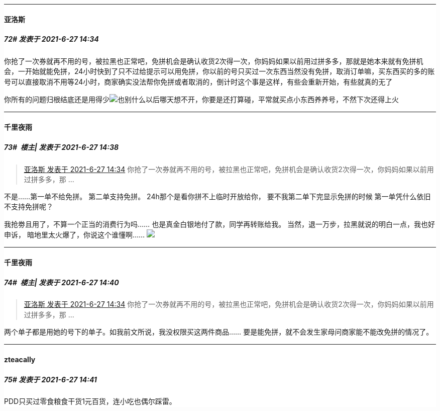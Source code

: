 
*****

####  亚洛斯  
##### 72#       发表于 2021-6-27 14:34


你抢了一次券就再不用的号，被拉黑也正常吧，免拼机会是确认收货2次得一次，你妈妈如果以前用过拼多多，那就是她本来就有免拼机会，一开始就能免拼，24小时快到了只不过给提示可以用免拼，你以前的号只买过一次东西当然没有免拼，取消订单嘛，买东西买的多的账号可以直接取消不用等24小时，商家确实没法帮你免拼或者取消的，倒计时这个事是这样，有些会重新开始，有些就真的无了


你所有的问题归根结底还是用得少<img src="https://static.saraba1st.com/image/smiley/face2017/053.png" referrerpolicy="no-referrer">也别什么以后哪天想不开，你要是还打算碰，平常就买点小东西养养号，不然下次还得上火


*****

####  千里夜雨  
##### 73#         楼主| 发表于 2021-6-27 14:38


<blockquote><a href="httphttps://bbs.saraba1st.com/2b/forum.php?mod=redirect&amp;goto=findpost&amp;pid=51756745&amp;ptid=2012239" target="_blank">亚洛斯 发表于 2021-6-27 14:34</a>
你抢了一次券就再不用的号，被拉黑也正常吧，免拼机会是确认收货2次得一次，你妈妈如果以前用过拼多多，那 ...</blockquote>
不是……第一单不给免拼。
第二单支持免拼。
24h那个是看你拼不上临时开放给你，
要不我第二单下完显示免拼的时候
第一单凭什么依旧不支持免拼呢？

我抢劵且用了，不算一个正当的消费行为吗……
也是真金白银地付了款，同学再转账给我。
当然，退一万步，拉黑就说的明白一点，我也好申诉，
暗地里太火爆了，你说这个谁懂啊……
<img src="https://static.saraba1st.com/image/smiley/face2017/001.png" referrerpolicy="no-referrer">


*****

####  千里夜雨  
##### 74#         楼主| 发表于 2021-6-27 14:40


<blockquote><a href="httphttps://bbs.saraba1st.com/2b/forum.php?mod=redirect&amp;goto=findpost&amp;pid=51756745&amp;ptid=2012239" target="_blank">亚洛斯 发表于 2021-6-27 14:34</a>
你抢了一次券就再不用的号，被拉黑也正常吧，免拼机会是确认收货2次得一次，你妈妈如果以前用过拼多多，那 ...</blockquote>
两个单子都是用她的号下的单子。如我前文所说，我没权限买这两件商品……
要是能免拼，就不会发生家母问商家能不能改免拼的情况了。


*****

####  zteacally  
##### 75#       发表于 2021-6-27 14:41


PDD只买过零食粮食干货1元百货，连小吃也偶尔踩雷。
